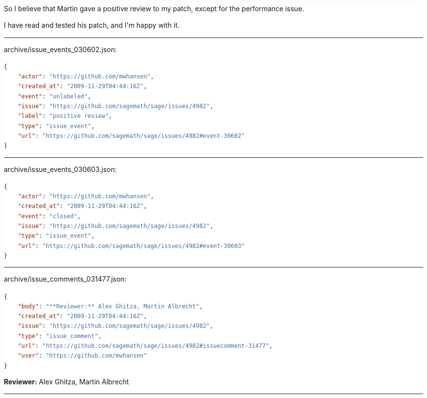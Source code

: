 <a id='comment:8'></a>
So I believe that Martin gave a positive review to my patch, except for the performance issue.

I have read and tested his patch, and I'm happy with it.



---

archive/issue_events_030602.json:
```json
{
    "actor": "https://github.com/mwhansen",
    "created_at": "2009-11-29T04:44:16Z",
    "event": "unlabeled",
    "issue": "https://github.com/sagemath/sage/issues/4982",
    "label": "positive review",
    "type": "issue_event",
    "url": "https://github.com/sagemath/sage/issues/4982#event-30602"
}
```



---

archive/issue_events_030603.json:
```json
{
    "actor": "https://github.com/mwhansen",
    "created_at": "2009-11-29T04:44:16Z",
    "event": "closed",
    "issue": "https://github.com/sagemath/sage/issues/4982",
    "type": "issue_event",
    "url": "https://github.com/sagemath/sage/issues/4982#event-30603"
}
```



---

archive/issue_comments_031477.json:
```json
{
    "body": "**Reviewer:** Alex Ghitza, Martin Albrecht",
    "created_at": "2009-11-29T04:44:16Z",
    "issue": "https://github.com/sagemath/sage/issues/4982",
    "type": "issue_comment",
    "url": "https://github.com/sagemath/sage/issues/4982#issuecomment-31477",
    "user": "https://github.com/mwhansen"
}
```

**Reviewer:** Alex Ghitza, Martin Albrecht



---
